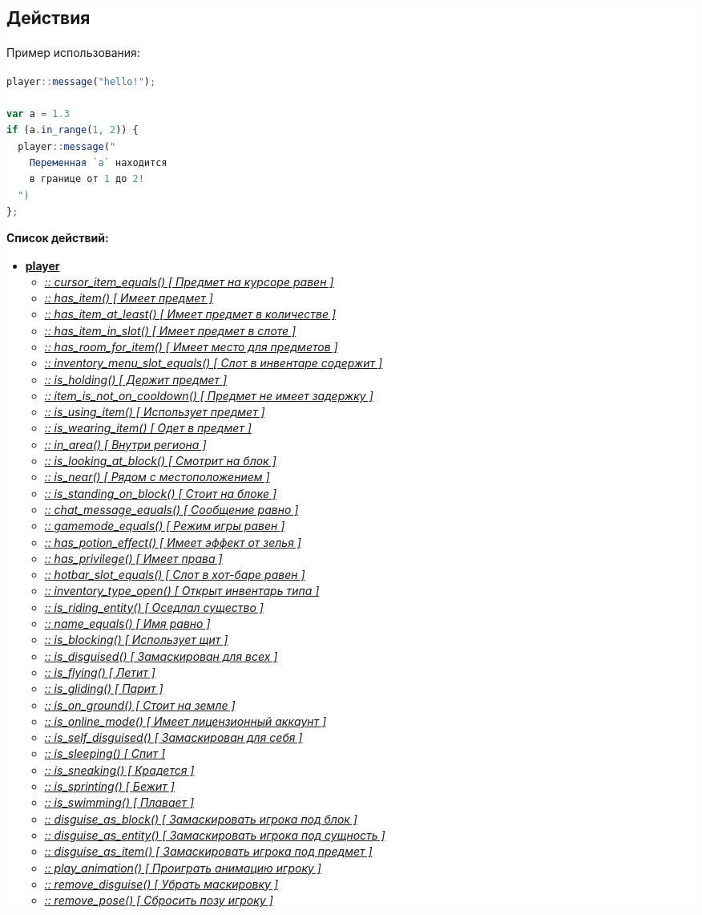 ## Действия

Пример использования:

```ts
player::message("hello!");

var a = 1.3
if (a.in_range(1, 2)) {
  player::message("
    Переменная `a` находится
    в границе от 1 до 2!
  ")
};
```

**Список действий:**

- **[player](./player)**
  - [*:: cursor_item_equals() [ Предмет на курсоре равен ]*](./player.md#if_player_cursor_item_equals)
  - [*:: has_item() [ Имеет предмет ]*](./player.md#if_player_has_item)
  - [*:: has_item_at_least() [ Имеет предмет в количестве ]*](./player.md#if_player_has_item_at_least)
  - [*:: has_item_in_slot() [ Имеет предмет в слоте ]*](./player.md#if_player_has_item_in_slot)
  - [*:: has_room_for_item() [ Имеет место для предметов ]*](./player.md#if_player_has_room_for_item)
  - [*:: inventory_menu_slot_equals() [ Слот в инвентаре содержит ]*](./player.md#if_player_inventory_menu_slot_equals)
  - [*:: is_holding() [ Держит предмет ]*](./player.md#if_player_is_holding)
  - [*:: item_is_not_on_cooldown() [ Предмет не имеет задержку ]*](./player.md#if_player_item_is_not_on_cooldown)
  - [*:: is_using_item() [ Использует предмет ]*](./player.md#if_player_is_using_item)
  - [*:: is_wearing_item() [ Одет в предмет ]*](./player.md#if_player_is_wearing_item)
  - [*:: in_area() [ Внутри региона ]*](./player.md#if_player_in_area)
  - [*:: is_looking_at_block() [ Смотрит на блок ]*](./player.md#if_player_is_looking_at_block)
  - [*:: is_near() [ Рядом с местоположением ]*](./player.md#if_player_is_near)
  - [*:: is_standing_on_block() [ Стоит на блоке ]*](./player.md#if_player_is_standing_on_block)
  - [*:: chat_message_equals() [ Сообщение равно ]*](./player.md#if_player_chat_message_equals)
  - [*:: gamemode_equals() [ Режим игры равен ]*](./player.md#if_player_gamemode_equals)
  - [*:: has_potion_effect() [ Имеет эффект от зелья ]*](./player.md#if_player_has_potion_effect)
  - [*:: has_privilege() [ Имеет права ]*](./player.md#if_player_has_privilege)
  - [*:: hotbar_slot_equals() [ Слот в хот-баре равен ]*](./player.md#if_player_hotbar_slot_equals)
  - [*:: inventory_type_open() [ Открыт инвентарь типа ]*](./player.md#if_player_inventory_type_open)
  - [*:: is_riding_entity() [ Оседлал существо ]*](./player.md#if_player_is_riding_entity)
  - [*:: name_equals() [ Имя равно ]*](./player.md#if_player_name_equals)
  - [*:: is_blocking() [ Использует щит ]*](./player.md#if_player_is_blocking)
  - [*:: is_disguised() [ Замаскирован для всех ]*](./player.md#if_player_is_disguised)
  - [*:: is_flying() [ Летит ]*](./player.md#if_player_is_flying)
  - [*:: is_gliding() [ Парит ]*](./player.md#if_player_is_gliding)
  - [*:: is_on_ground() [ Стоит на земле ]*](./player.md#if_player_is_on_ground)
  - [*:: is_online_mode() [ Имеет лицензионный аккаунт ]*](./player.md#if_player_is_online_mode)
  - [*:: is_self_disguised() [ Замаскирован для себя ]*](./player.md#if_player_is_self_disguised)
  - [*:: is_sleeping() [ Спит ]*](./player.md#if_player_is_sleeping)
  - [*:: is_sneaking() [ Крадется ]*](./player.md#if_player_is_sneaking)
  - [*:: is_sprinting() [ Бежит ]*](./player.md#if_player_is_sprinting)
  - [*:: is_swimming() [ Плавает ]*](./player.md#if_player_is_swimming)
  - [*:: disguise_as_block() [ Замаскировать игрока под блок ]*](./player.md#player_disguise_as_block)
  - [*:: disguise_as_entity() [ Замаскировать игрока под сущность ]*](./player.md#player_disguise_as_entity)
  - [*:: disguise_as_item() [ Замаскировать игрока под предмет ]*](./player.md#player_disguise_as_item)
  - [*:: play_animation() [ Проиграть анимацию игроку ]*](./player.md#player_play_animation_action)
  - [*:: remove_disguise() [ Убрать маскировку ]*](./player.md#player_remove_disguise)
  - [*:: remove_pose() [ Сбросить позу игроку ]*](./player.md#player_remove_pose)
